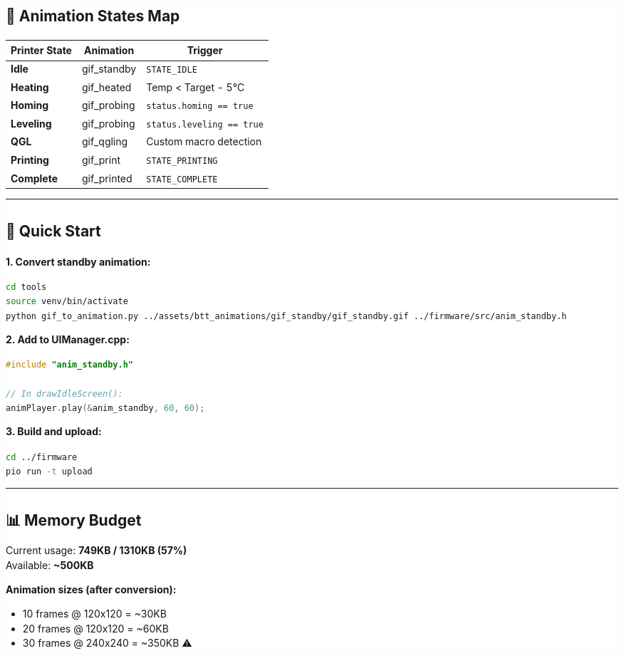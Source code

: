 
## 🔄 Animation States Map

| Printer State | Animation | Trigger |
|---------------|-----------|---------|
| **Idle** | gif_standby | `STATE_IDLE` |
| **Heating** | gif_heated | Temp < Target - 5°C |
| **Homing** | gif_probing | `status.homing == true` |
| **Leveling** | gif_probing | `status.leveling == true` |
| **QGL** | gif_qgling | Custom macro detection |
| **Printing** | gif_print | `STATE_PRINTING` |
| **Complete** | gif_printed | `STATE_COMPLETE` |

---

## 🚀 Quick Start

**1. Convert standby animation:**
```bash
cd tools
source venv/bin/activate
python gif_to_animation.py ../assets/btt_animations/gif_standby/gif_standby.gif ../firmware/src/anim_standby.h
```

**2. Add to UIManager.cpp:**
```cpp
#include "anim_standby.h"

// In drawIdleScreen():
animPlayer.play(&anim_standby, 60, 60);
```

**3. Build and upload:**
```bash
cd ../firmware
pio run -t upload
```

---

## 📊 Memory Budget

Current usage: **749KB / 1310KB (57%)**  
Available: **~500KB**

**Animation sizes (after conversion):**
- 10 frames @ 120x120 = ~30KB
- 20 frames @ 120x120 = ~60KB
- 30 frames @ 240x240 = ~350KB ⚠️
